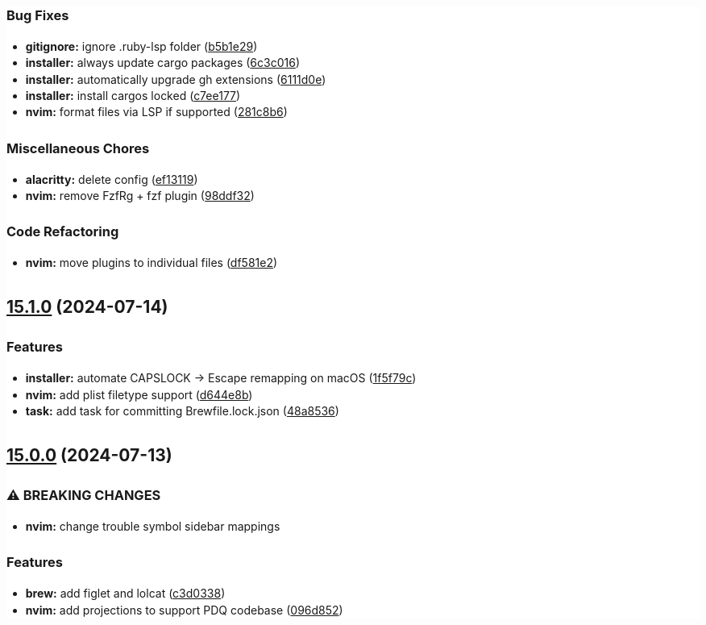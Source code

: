 
### Bug Fixes

* **gitignore:** ignore .ruby-lsp folder ([b5b1e29](https://github.com/dkarter/dotfiles/commit/b5b1e2968fd08d3ba3bd50df82762bce4733b802))
* **installer:** always update cargo packages ([6c3c016](https://github.com/dkarter/dotfiles/commit/6c3c016f617805e278f5e8db30764644e4b10d36))
* **installer:** automatically upgrade gh extensions ([6111d0e](https://github.com/dkarter/dotfiles/commit/6111d0eaa191d35f08577c8a1e140c5bedc9edbc))
* **installer:** install cargos locked ([c7ee177](https://github.com/dkarter/dotfiles/commit/c7ee17748b35776a359a23732af0c7c3162b9d9e))
* **nvim:** format files via LSP if supported ([281c8b6](https://github.com/dkarter/dotfiles/commit/281c8b6d82ea8923867f33b327cfd79f51cbf727))


### Miscellaneous Chores

* **alacritty:** delete config ([ef13119](https://github.com/dkarter/dotfiles/commit/ef13119764385d62084ef76294023f1fdf141af0))
* **nvim:** remove FzfRg + fzf plugin ([98ddf32](https://github.com/dkarter/dotfiles/commit/98ddf32479d4b1c3ba0b1dea0f5a4773e294ca00))


### Code Refactoring

* **nvim:** move plugins to individual files ([df581e2](https://github.com/dkarter/dotfiles/commit/df581e23e0b76bba4a4bb3cdfafc82b04cbd1ba4))

## [15.1.0](https://github.com/dkarter/dotfiles/compare/v15.0.0...v15.1.0) (2024-07-14)


### Features

* **installer:** automate CAPSLOCK -&gt; Escape remapping on macOS ([1f5f79c](https://github.com/dkarter/dotfiles/commit/1f5f79c713aa1a2978f2b5b982fc5d4434915cbd))
* **nvim:** add plist filetype support ([d644e8b](https://github.com/dkarter/dotfiles/commit/d644e8b5ab3f43b9c19d4b344fa5572cd5e95b12))
* **task:** add task for committing Brewfile.lock.json ([48a8536](https://github.com/dkarter/dotfiles/commit/48a8536ac493ed8814ca4bf91a9c38ad10da5c84))

## [15.0.0](https://github.com/dkarter/dotfiles/compare/v14.2.0...v15.0.0) (2024-07-13)


### ⚠ BREAKING CHANGES

* **nvim:** change trouble symbol sidebar mappings

### Features

* **brew:** add figlet and lolcat ([c3d0338](https://github.com/dkarter/dotfiles/commit/c3d033824d6354d4e01b82f6f75ac2332e25d314))
* **nvim:** add projections to support PDQ codebase ([096d852](https://github.com/dkarter/dotfiles/commit/096d852411021e37a3e3134f44643228284b1957))
